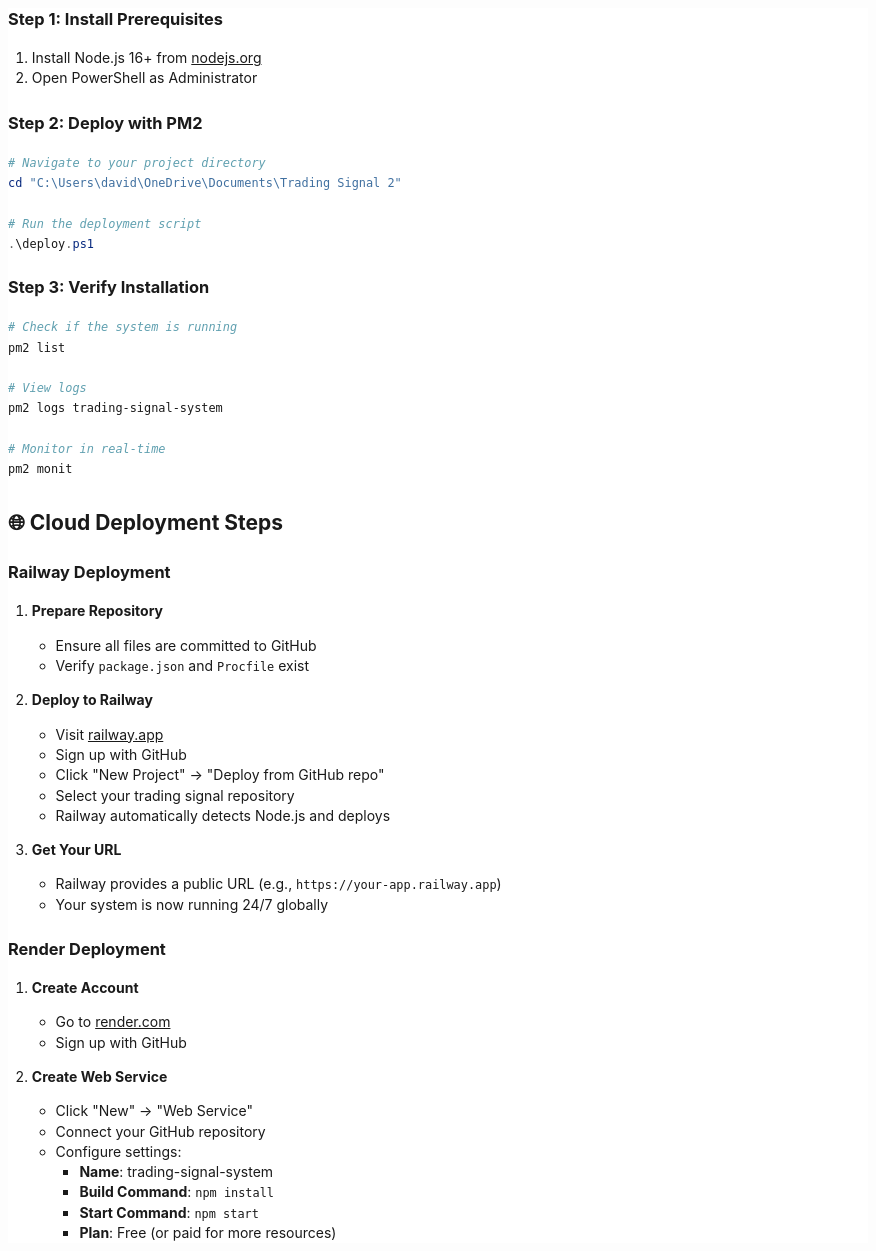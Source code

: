 ### Step 1: Install Prerequisites
1. Install Node.js 16+ from [nodejs.org](https://nodejs.org)
2. Open PowerShell as Administrator

### Step 2: Deploy with PM2
```powershell
# Navigate to your project directory
cd "C:\Users\david\OneDrive\Documents\Trading Signal 2"

# Run the deployment script
.\deploy.ps1
```

### Step 3: Verify Installation
```powershell
# Check if the system is running
pm2 list

# View logs
pm2 logs trading-signal-system

# Monitor in real-time
pm2 monit
```

## 🌐 Cloud Deployment Steps

### Railway Deployment
1. **Prepare Repository**
   - Ensure all files are committed to GitHub
   - Verify `package.json` and `Procfile` exist

2. **Deploy to Railway**
   - Visit [railway.app](https://railway.app)
   - Sign up with GitHub
   - Click "New Project" → "Deploy from GitHub repo"
   - Select your trading signal repository
   - Railway automatically detects Node.js and deploys

3. **Get Your URL**
   - Railway provides a public URL (e.g., `https://your-app.railway.app`)
   - Your system is now running 24/7 globally

### Render Deployment
1. **Create Account**
   - Go to [render.com](https://render.com)
   - Sign up with GitHub

2. **Create Web Service**
   - Click "New" → "Web Service"
   - Connect your GitHub repository
   - Configure settings:
     - **Name**: trading-signal-system
     - **Build Command**: `npm install`
     - **Start Command**: `npm start`
     - **Plan**: Free (or paid for more resources)
